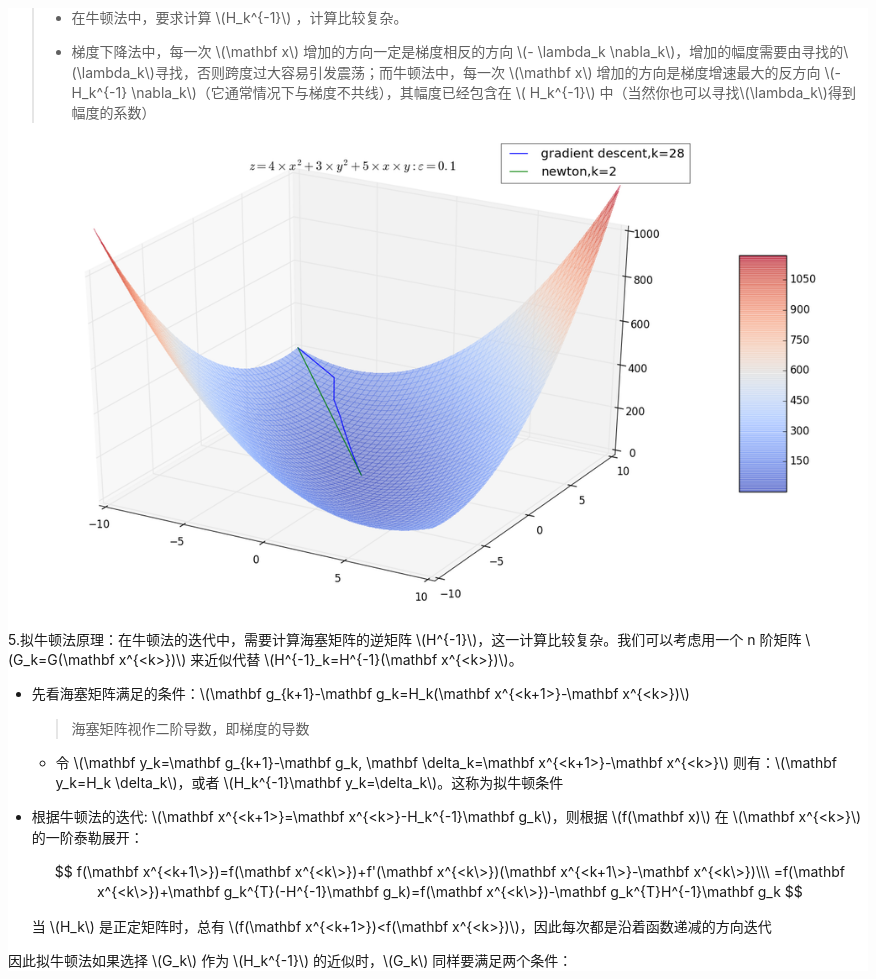> - 在牛顿法中，要求计算  \\(H_k^{-1}\\) ，计算比较复杂。
>
> - 梯度下降法中，每一次 \\(\mathbf x\\) 增加的方向一定是梯度相反的方向 \\(- \lambda_k \nabla_k\\)，增加的幅度需要由寻找的\\(\lambda_k\\)寻找，否则跨度过大容易引发震荡；而牛顿法中，每一次 \\(\mathbf x\\) 增加的方向是梯度增速最大的反方向 \\(- H_k^{-1} \nabla_k\\)（它通常情况下与梯度不共线），其幅度已经包含在 \\( H_k^{-1}\\) 中（当然你也可以寻找\\(\lambda_k\\)得到幅度的系数）


  ![gradient_descent_newton](../imgs/statistical_learning/gradient_descent_newton.png) 

5.拟牛顿法原理：在牛顿法的迭代中，需要计算海塞矩阵的逆矩阵 \\(H^{-1}\\)，这一计算比较复杂。我们可以考虑用一个 n 阶矩阵 \\(G_k=G(\mathbf x^{<k\>})\\) 来近似代替 \\(H^{-1}_k=H^{-1}(\mathbf x^{<k\>})\\)。

- 先看海塞矩阵满足的条件：\\(\mathbf g_{k+1}-\mathbf g_k=H_k(\mathbf x^{<k+1\>}-\mathbf x^{<k\>})\\)	
	> 海塞矩阵视作二阶导数，即梯度的导数

	- 令 \\(\mathbf y_k=\mathbf g_{k+1}-\mathbf g_k, \mathbf \delta_k=\mathbf x^{<k+1\>}-\mathbf x^{<k\>}\\) 则有：\\(\mathbf y_k=H_k \delta_k\\)，或者 \\(H_k^{-1}\mathbf y_k=\delta_k\\)。这称为拟牛顿条件

- 根据牛顿法的迭代: \\(\mathbf x^{<k+1\>}=\mathbf x^{<k\>}-H_k^{-1}\mathbf g_k\\)，则根据 \\(f(\mathbf x)\\) 在 \\(\mathbf x^{<k\>}\\) 的一阶泰勒展开：

	$$ f(\mathbf x^{<k+1\>})=f(\mathbf x^{<k\>})+f'(\mathbf x^{<k\>})(\mathbf x^{<k+1\>}-\mathbf x^{<k\>})\\\
=f(\mathbf x^{<k\>})+\mathbf g_k^{T}(-H^{-1}\mathbf g_k)=f(\mathbf x^{<k\>})-\mathbf g_k^{T}H^{-1}\mathbf g_k
	$$

	当 \\(H_k\\) 是正定矩阵时，总有 \\(f(\mathbf x^{<k+1\>})<f(\mathbf x^{<k\>})\\)，因此每次都是沿着函数递减的方向迭代

因此拟牛顿法如果选择 \\(G_k\\) 作为 \\(H_k^{-1}\\) 的近似时，\\(G_k\\) 同样要满足两个条件：
